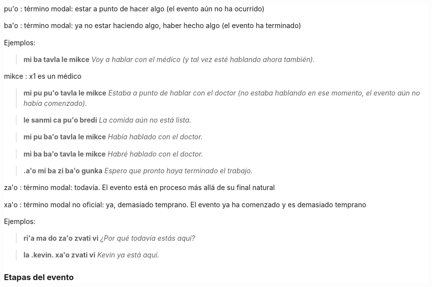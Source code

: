 pu'o
: término modal: estar a punto de hacer algo (el evento aún no ha ocurrido)

ba'o
: término modal: ya no estar haciendo algo, haber hecho algo (el evento ha terminado)

Ejemplos:

> **mi ba tavla le mikce**
> _Voy a hablar con el médico (y tal vez esté hablando ahora también)._

mikce
: x1 es un médico

> **mi pu pu'o tavla le mikce**
> _Estaba a punto de hablar con el doctor (no estaba hablando en ese momento, el evento aún no había comenzado)._

<pixra url="/assets/pixra/cilre/puho_nenri.webp" caption="le prenu pu'o zvati le nenri" definition="La persona está a punto de entrar."></pixra>



> **le sanmi ca pu'o bredi**
> _La comida aún no está lista._



> **mi pu ba'o tavla le mikce**
> _Había hablado con el doctor._

<pixra url="/assets/pixra/cilre/baho_carvi.webp" caption="ba'o carvi" definition="Después de la lluvia. La lluvia ha parado."></pixra>



> **mi ba ba'o tavla le mikce**
> _Habré hablado con el doctor._



> **.a'o mi ba zi ba'o gunka**
> _Espero que pronto haya terminado el trabajo._

za'o
: término modal: todavía. El evento está en proceso más allá de su final natural

xa'o
: término modal no oficial: ya, demasiado temprano. El evento ya ha comenzado y es demasiado temprano

Ejemplos:

> **ri'a ma do za'o zvati vi**
> _¿Por qué todavía estás aquí?_



> **la .kevin. xa'o zvati vi**
> _Kevin ya está aquí._

### Etapas del evento
